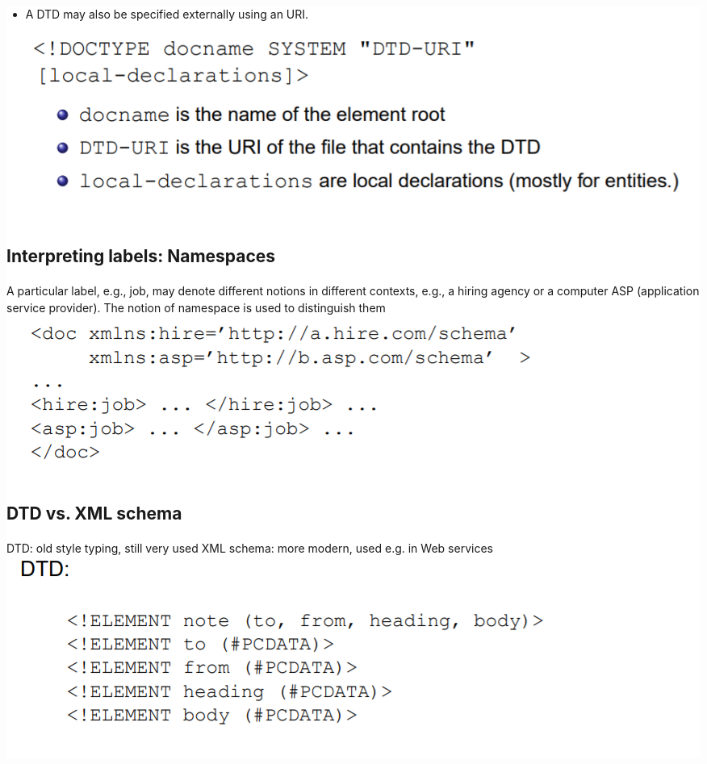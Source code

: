 - A DTD may also be specified externally using an URI.
![picture 30](images/1dd962c2d74b9cba50c23eb3fe014e2317318617ce98df73bbd2a968e35ac720.png)  

## Interpreting labels: Namespaces
A particular label, e.g., job, may denote different notions in different contexts, e.g., a hiring agency or a computer ASP (application service provider).
The notion of namespace is used to distinguish them
![picture 31](images/16344a48d0905d9eaafb6d56bdc566d64d442cd862c38f6f2d3c16a648b78b3a.png)  

## DTD vs. XML schema
DTD: old style typing, still very used
XML schema: more modern, used e.g. in Web services
![picture 32](images/0d599acfe665a67a55755c016526ea61ff4cf0e5edd8a80994826d528a99bb8c.png)  